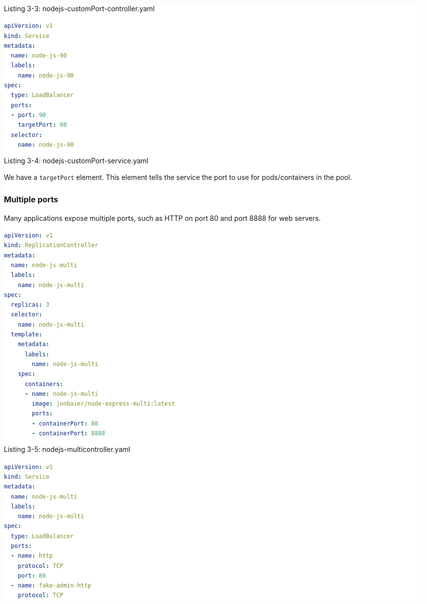 Listing 3-3: nodejs-customPort-controller.yaml

```yaml
apiVersion: v1
kind: Service
metadata:
  name: node-js-90
  labels:
    name: node-js-90
spec:
  type: LoadBalancer
  ports:
  - port: 90
    targetPort: 80
  selector:
    name: node-js-90
```

Listing 3-4: nodejs-customPort-service.yaml

We have a `targetPort` element. This element tells the service the port to use for pods/containers in the pool.

### Multiple ports
Many applications expose multiple ports, such as HTTP on port 80 and port 8888 for web servers.

```yaml
apiVersion: v1
kind: ReplicationController
metadata:
  name: node-js-multi
  labels:
    name: node-js-multi
spec:
  replicas: 3
  selector:
    name: node-js-multi
  template:
    metadata:
      labels:
        name: node-js-multi
    spec:
      containers:
      - name: node-js-multi
        image: jonbaier/node-express-multi:latest
        ports:
        - containerPort: 80
        - containerPort: 8888
```

Listing 3-5: nodejs-multicontroller.yaml

```yaml
apiVersion: v1
kind: Service
metadata:
  name: node-js-multi
  labels:
    name: node-js-multi
spec:
  type: LoadBalancer
  ports:
  - name: http
    protocol: TCP
    port: 80
  - name: fake-admin-http
    protocol: TCP
```
